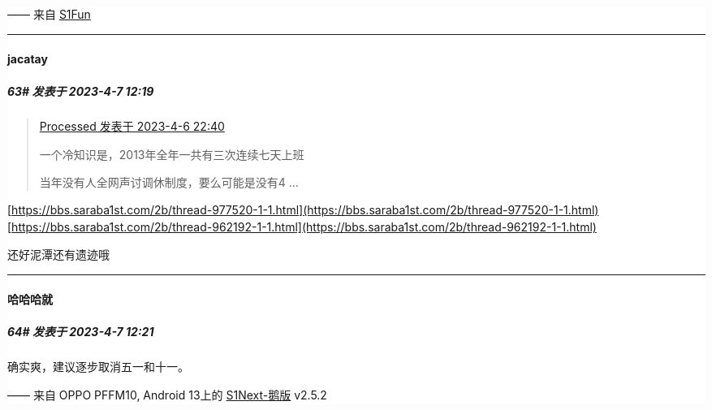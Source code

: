 —— 来自 [S1Fun](https://s1fun.koalcat.com)

*****

####  jacatay  
##### 63#       发表于 2023-4-7 12:19

<blockquote><a href="httphttps://bbs.saraba1st.com/2b/forum.php?mod=redirect&amp;goto=findpost&amp;pid=60357955&amp;ptid=2127717" target="_blank">Processed 发表于 2023-4-6 22:40</a>

一个冷知识是，2013年全年一共有三次连续七天上班

当年没有人全网声讨调休制度，要么可能是没有4 ...</blockquote>
[https://bbs.saraba1st.com/2b/thread-977520-1-1.html](https://bbs.saraba1st.com/2b/thread-977520-1-1.html)
[https://bbs.saraba1st.com/2b/thread-962192-1-1.html](https://bbs.saraba1st.com/2b/thread-962192-1-1.html)

还好泥潭还有遗迹哦

*****

####  哈哈哈就  
##### 64#       发表于 2023-4-7 12:21

确实爽，建议逐步取消五一和十一。

—— 来自 OPPO PFFM10, Android 13上的 [S1Next-鹅版](https://github.com/ykrank/S1-Next/releases) v2.5.2

